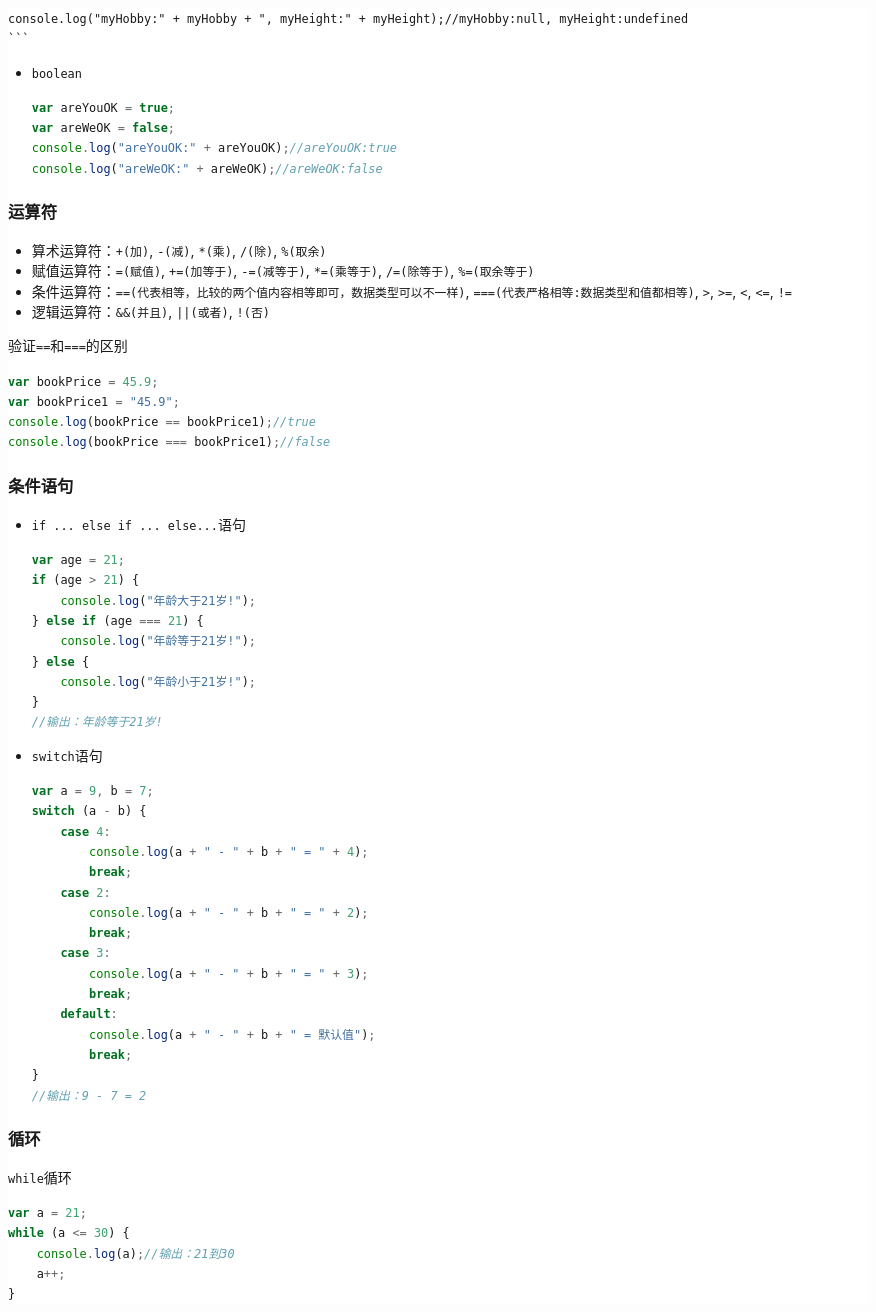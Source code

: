     console.log("myHobby:" + myHobby + ", myHeight:" + myHeight);//myHobby:null, myHeight:undefined
    ```
* `boolean`
    ```javascript
    var areYouOK = true;
    var areWeOK = false;
    console.log("areYouOK:" + areYouOK);//areYouOK:true
    console.log("areWeOK:" + areWeOK);//areWeOK:false
    ```
### 运算符
* 算术运算符：`+(加)`, `-(减)`, `*(乘)`, `/(除)`, `%(取余)`
* 赋值运算符：`=(赋值)`, `+=(加等于)`, `-=(减等于)`, `*=(乘等于)`, `/=(除等于)`, `%=(取余等于)` 
* 条件运算符：`==(代表相等，比较的两个值内容相等即可，数据类型可以不一样)`, `===(代表严格相等:数据类型和值都相等)`, `>`, `>=`, `<`, `<=`, `!=`
* 逻辑运算符：`&&(并且)`, `||(或者)`, `!(否)`

验证`==`和`===`的区别
```javascript
var bookPrice = 45.9;
var bookPrice1 = "45.9";
console.log(bookPrice == bookPrice1);//true
console.log(bookPrice === bookPrice1);//false
```

### 条件语句
* `if ... else if ... else...`语句
    ```javascript
    var age = 21;
    if (age > 21) {
        console.log("年龄大于21岁!");
    } else if (age === 21) {
        console.log("年龄等于21岁!");
    } else {
        console.log("年龄小于21岁!");
    }
    //输出：年龄等于21岁!
    ```
* `switch`语句
    ```javascript
    var a = 9, b = 7;
    switch (a - b) {
        case 4:
            console.log(a + " - " + b + " = " + 4);
            break;
        case 2:
            console.log(a + " - " + b + " = " + 2);
            break;
        case 3:
            console.log(a + " - " + b + " = " + 3);
            break;
        default:
            console.log(a + " - " + b + " = 默认值");
            break;
    }
    //输出：9 - 7 = 2
    ```
### 循环
`while`循环
```javascript
var a = 21;
while (a <= 30) {
    console.log(a);//输出：21到30
    a++;
}
```
